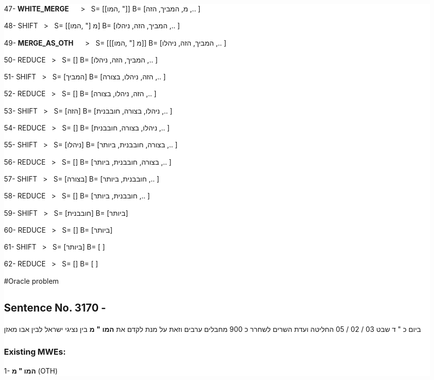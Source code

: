
47- **WHITE_MERGE**&nbsp;&nbsp;&nbsp;&nbsp;&nbsp;&nbsp;>&nbsp;&nbsp;&nbsp;S= [[המו, "]]   B= [מ, המביך, הזה ,.. ]



48- SHIFT&nbsp;&nbsp;&nbsp;>&nbsp;&nbsp;&nbsp;S= [[המו, "]  מ]   B= [המביך, הזה, ניהלו ,.. ]



49- **MERGE_AS_OTH**&nbsp;&nbsp;&nbsp;&nbsp;&nbsp;&nbsp;>&nbsp;&nbsp;&nbsp;S= [[[המו, "]  מ]]   B= [המביך, הזה, ניהלו ,.. ]



50- REDUCE&nbsp;&nbsp;&nbsp;>&nbsp;&nbsp;&nbsp;S= []   B= [המביך, הזה, ניהלו ,.. ]



51- SHIFT&nbsp;&nbsp;&nbsp;>&nbsp;&nbsp;&nbsp;S= [המביך]   B= [הזה, ניהלו, בצורה ,.. ]



52- REDUCE&nbsp;&nbsp;&nbsp;>&nbsp;&nbsp;&nbsp;S= []   B= [הזה, ניהלו, בצורה ,.. ]



53- SHIFT&nbsp;&nbsp;&nbsp;>&nbsp;&nbsp;&nbsp;S= [הזה]   B= [ניהלו, בצורה, חובבנית ,.. ]



54- REDUCE&nbsp;&nbsp;&nbsp;>&nbsp;&nbsp;&nbsp;S= []   B= [ניהלו, בצורה, חובבנית ,.. ]



55- SHIFT&nbsp;&nbsp;&nbsp;>&nbsp;&nbsp;&nbsp;S= [ניהלו]   B= [בצורה, חובבנית, ביותר ,.. ]



56- REDUCE&nbsp;&nbsp;&nbsp;>&nbsp;&nbsp;&nbsp;S= []   B= [בצורה, חובבנית, ביותר ,.. ]



57- SHIFT&nbsp;&nbsp;&nbsp;>&nbsp;&nbsp;&nbsp;S= [בצורה]   B= [חובבנית, ביותר ,.. ]



58- REDUCE&nbsp;&nbsp;&nbsp;>&nbsp;&nbsp;&nbsp;S= []   B= [חובבנית, ביותר ,.. ]



59- SHIFT&nbsp;&nbsp;&nbsp;>&nbsp;&nbsp;&nbsp;S= [חובבנית]   B= [ביותר]



60- REDUCE&nbsp;&nbsp;&nbsp;>&nbsp;&nbsp;&nbsp;S= []   B= [ביותר]



61- SHIFT&nbsp;&nbsp;&nbsp;>&nbsp;&nbsp;&nbsp;S= [ביותר]   B= [ ]



62- REDUCE&nbsp;&nbsp;&nbsp;>&nbsp;&nbsp;&nbsp;S= []   B= [ ]

#Oracle problem
## Sentence No. 3170 - 
ביום כ " ד שבט 03 / 02 / 05 החליטה ועדת השרים לשחרר כ 900 מחבלים ערבים וזאת על מנת לקדם את **המו** **"** **מ** בין נציגי ישראל לבין אבו מאזן 
### Existing MWEs: 
1- **המו " מ** (OTH)
